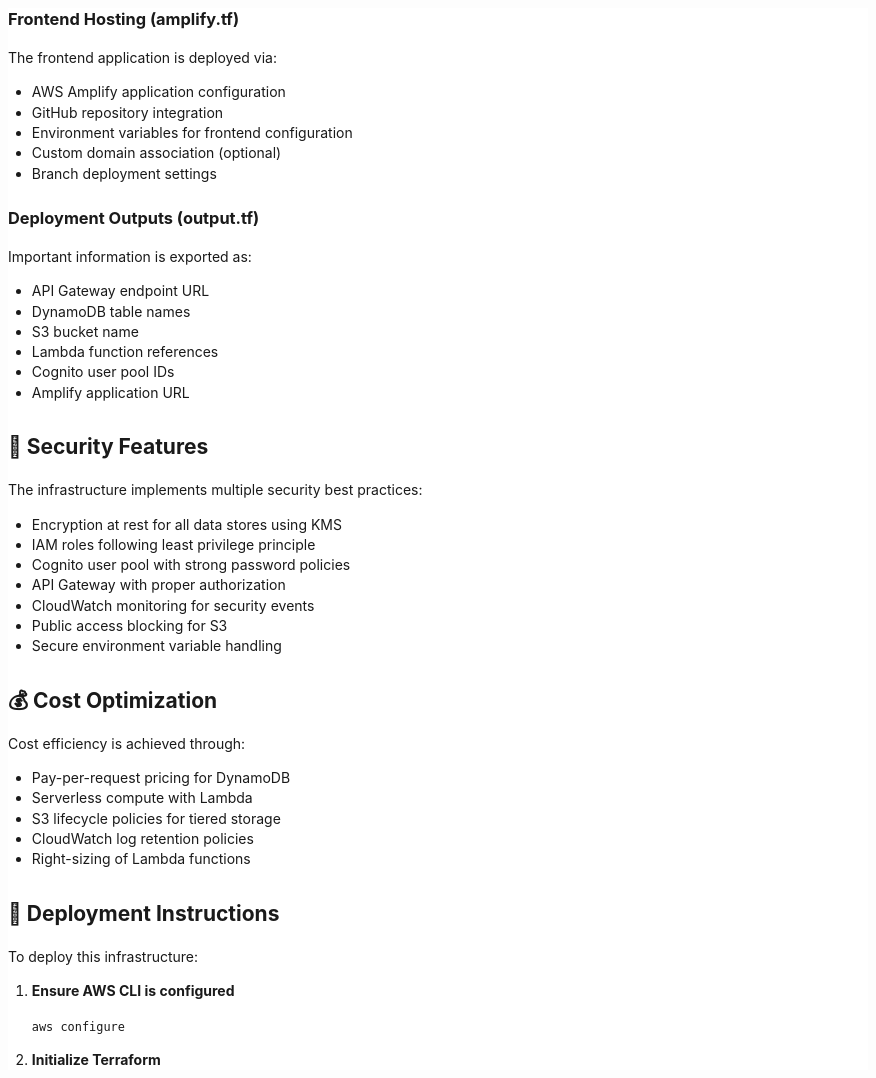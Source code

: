 ### Frontend Hosting (amplify.tf)

The frontend application is deployed via:

- AWS Amplify application configuration
- GitHub repository integration
- Environment variables for frontend configuration
- Custom domain association (optional)
- Branch deployment settings

### Deployment Outputs (output.tf)

Important information is exported as:

- API Gateway endpoint URL
- DynamoDB table names
- S3 bucket name
- Lambda function references
- Cognito user pool IDs
- Amplify application URL

## 🔐 Security Features

The infrastructure implements multiple security best practices:

- Encryption at rest for all data stores using KMS
- IAM roles following least privilege principle
- Cognito user pool with strong password policies
- API Gateway with proper authorization
- CloudWatch monitoring for security events
- Public access blocking for S3
- Secure environment variable handling

## 💰 Cost Optimization

Cost efficiency is achieved through:

- Pay-per-request pricing for DynamoDB
- Serverless compute with Lambda
- S3 lifecycle policies for tiered storage
- CloudWatch log retention policies
- Right-sizing of Lambda functions

## 🚀 Deployment Instructions

To deploy this infrastructure:

1. **Ensure AWS CLI is configured**

   ```bash
   aws configure
   ```

2. **Initialize Terraform**
